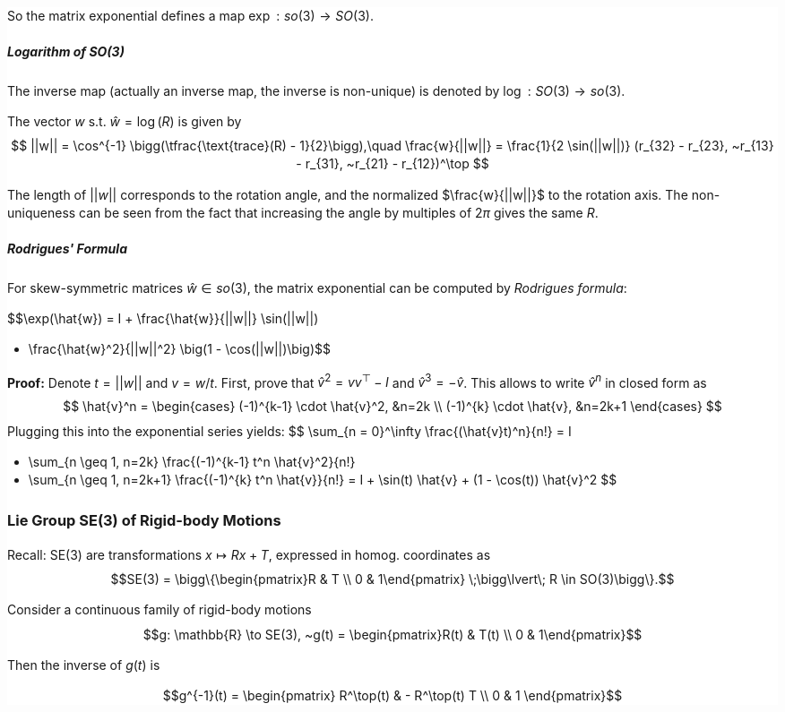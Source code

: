 So the matrix exponential defines a map $\exp: so(3) \to SO(3)$.

##### Logarithm of SO(3)
The inverse map (actually an inverse map, the inverse is non-unique) is denoted by $\log: SO(3) \to so(3)$.

The vector $w$ s.t. $\hat{w} = \log(R)$ is given by
$$
||w|| = \cos^{-1} \bigg(\tfrac{\text{trace}(R) - 1}{2}\bigg),\quad
 \frac{w}{||w||} = \frac{1}{2 \sin(||w||)} (r_{32} - r_{23}, ~r_{13} - r_{31}, ~r_{21} - r_{12})^\top
$$

The length of $||w||$ corresponds to the rotation angle, and the normalized $\frac{w}{||w||}$ to the rotation axis. The non-uniqueness can be seen from the fact that increasing the angle by multiples of $2\pi$ gives the same $R$.

##### Rodrigues' Formula
For skew-symmetric matrices $\hat{w} \in so(3)$, the matrix exponential can be computed by *Rodrigues formula*:

$$\exp(\hat{w}) = I + \frac{\hat{w}}{||w||} \sin(||w||)
+ \frac{\hat{w}^2}{||w||^2} \big(1 - \cos(||w||)\big)$$

**Proof:** Denote $t = ||w||$ and $v = w/t$. First, prove that $\hat{v}^2 = v v^\top - I$ and $\hat{v}^3 = -\hat{v}$. This allows to write $\hat{v}^n$ in closed form as
$$
 \hat{v}^n = \begin{cases}
(-1)^{k-1} \cdot \hat{v}^2, &n=2k \\
(-1)^{k} \cdot \hat{v}, &n=2k+1
 \end{cases}
$$
Plugging this into the exponential series yields:
$$
 \sum_{n = 0}^\infty \frac{(\hat{v}t)^n}{n!}
= I 
+ \sum_{n \geq 1, n=2k} \frac{(-1)^{k-1} t^n \hat{v}^2}{n!}
+ \sum_{n \geq 1, n=2k+1} \frac{(-1)^{k} t^n \hat{v}}{n!}
= I + \sin(t) \hat{v} + (1 - \cos(t)) \hat{v}^2
$$

### Lie Group SE(3) of Rigid-body Motions
Recall: SE(3) are transformations $x \mapsto Rx + T$, expressed in homog. coordinates as
$$SE(3) = \bigg\{\begin{pmatrix}R & T \\ 0 & 1\end{pmatrix} \;\bigg\lvert\; R \in SO(3)\bigg\}.$$

Consider a continuous family of rigid-body motions
$$g: \mathbb{R} \to SE(3), ~g(t) = \begin{pmatrix}R(t) & T(t) \\ 0 & 1\end{pmatrix}$$

Then the inverse of $g(t)$ is 

$$g^{-1}(t) = \begin{pmatrix}
	R^\top(t) & - R^\top(t) T \\
	0 & 1
 \end{pmatrix}$$
